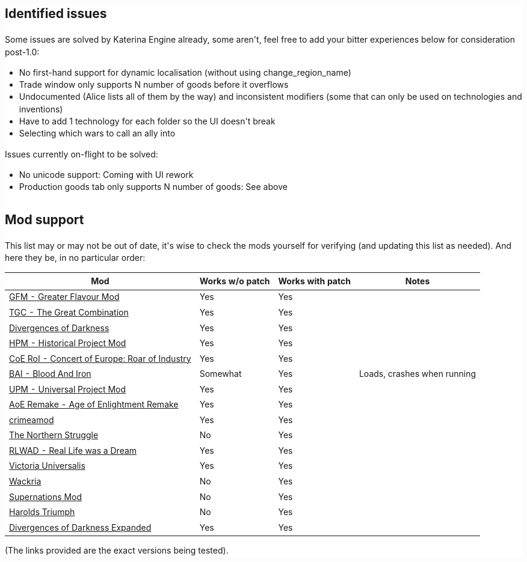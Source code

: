 ## Identified issues

Some issues are solved by Katerina Engine already, some aren't, feel free to add your bitter experiences below for consideration post-1.0:

- No first-hand support for dynamic localisation (without using change_region_name)
- Trade window only supports N number of goods before it overflows
- Undocumented (Alice lists all of them by the way) and inconsistent modifiers (some that can only be used on technologies and inventions)
- Have to add 1 technology for each folder so the UI doesn't break
- Selecting which wars to call an ally into

Issues currently on-flight to be solved:
- No unicode support: Coming with UI rework
- Production goods tab only supports N number of goods: See above

## Mod support

This list may or may not be out of date, it's wise to check the mods yourself for verifying (and updating this list as needed). And here they be, in no particular order:

| Mod | Works w/o patch | Works with patch | Notes |
|---|---|---|---|
| [GFM - Greater Flavour Mod](https://github.com/Historical-Expansion-Mod/Greater-Flavor-Mod/releases/tag/v2.1) | Yes | Yes |  |
| [TGC - The Great Combination](https://github.com/rderekp/The-Grand-Combo/releases/tag/v0.96.4) | Yes | Yes | |
| [Divergences of Darkness](https://www.moddb.com/mods/divergences-of-darkness/downloads/divergences-of-darkness-hungary-patch) | Yes | Yes | |
| [HPM - Historical Project Mod](https://www.moddb.com/mods/historical-project-mod/downloads/hpm-0463) | Yes | Yes |  |
| [CoE RoI - Concert of Europe: Roar of Industry](https://www.moddb.com/mods/the-concert-of-europe-roi/downloads/coeroi-2-0-1) | Yes | Yes |  |
| [BAI - Blood And Iron](https://github.com/antonius117/BAI/releases/tag/Patch_06_11) | Somewhat | Yes | Loads, crashes when running |
| [UPM - Universal Project Mod](https://www.moddb.com/mods/universal-project-mod/downloads/universal-project-mod-1-0-first-release) | Yes | Yes | |
| [AoE Remake - Age of Enlightment Remake](https://www.moddb.com/mods/age-of-enlightenment/downloads/age-of-enlightenment-sp-remake-version-10) | Yes | Yes | |
| [crimeamod](https://www.moddb.com/mods/crimeamod/downloads/crimeamod-141-unciv-edition) | Yes | Yes |  |
| [The Northern Struggle](https://www.moddb.com/mods/the-northern-struggle/downloads/the-northern-struggle-234-the-african-update) | No | Yes |  |
| [RLWAD - Real Life was a Dream](https://www.moddb.com/mods/real-life-was-a-dream-rlwad/downloads/rlwad-mod) | Yes | Yes |  |
| [Victoria Universalis](https://www.moddb.com/mods/victoria-universalis/downloads/victoria-universalis-v077) | Yes | Yes |  |
| [Wackria](https://www.moddb.com/mods/wakracia-steel-and-coal/downloads/wakracia-13-brazil-update) | No | Yes |  |
| [Supernations Mod](https://www.moddb.com/mods/victoria-ii-supernations-mod/downloads/victoria-ii-supernations-mod-v151-the-disun) | No | Yes |  |
| [Harolds Triumph](https://github.com/FeelsAtlasMan/Harald-s-Triumph) | No | Yes |  |
| [Divergences of Darkness Expanded](https://github.com/rileyo92/Divergence-Expanded-MP/releases/tag/2.3.2) | Yes | Yes |  |

(The links provided are the exact versions being tested).
